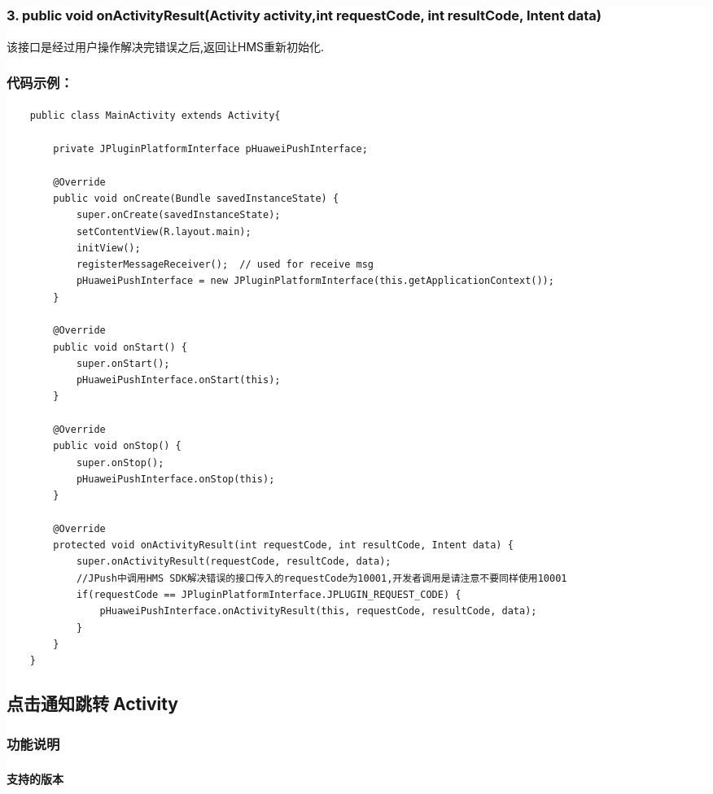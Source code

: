 

### 3. public void onActivityResult(Activity activity,int requestCode, int resultCode, Intent data)
该接口是经过用户操作解决完错误之后,返回让HMS重新初始化.

### 代码示例：

```
    public class MainActivity extends Activity{

        private JPluginPlatformInterface pHuaweiPushInterface;

        @Override
        public void onCreate(Bundle savedInstanceState) {
            super.onCreate(savedInstanceState);
            setContentView(R.layout.main);
            initView();
            registerMessageReceiver();  // used for receive msg
            pHuaweiPushInterface = new JPluginPlatformInterface(this.getApplicationContext());
        }

        @Override
        public void onStart() {
            super.onStart();
            pHuaweiPushInterface.onStart(this);
        }

        @Override
        public void onStop() {
            super.onStop();
            pHuaweiPushInterface.onStop(this);
        }

        @Override
        protected void onActivityResult(int requestCode, int resultCode, Intent data) {
            super.onActivityResult(requestCode, resultCode, data);
            //JPush中调用HMS SDK解决错误的接口传入的requestCode为10001,开发者调用是请注意不要同样使用10001
            if(requestCode == JPluginPlatformInterface.JPLUGIN_REQUEST_CODE) {
                pHuaweiPushInterface.onActivityResult(this, requestCode, resultCode, data);
            }
        }
    }

```

## 点击通知跳转 Activity


### 功能说明

#### 支持的版本
